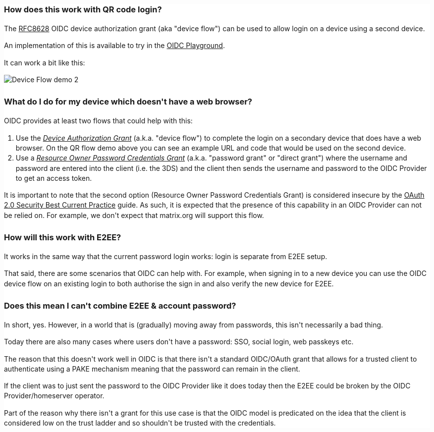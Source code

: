 ### How does this work with QR code login?

The [RFC8628](https://datatracker.ietf.org/doc/html/rfc8628) OIDC device authorization grant (aka "device flow") can be used to allow login on a device using a second device.

An implementation of this is available to try in the [OIDC Playground](https://github.com/vector-im/oidc-playground).

It can work a bit like this:

![Device Flow demo 2](https://user-images.githubusercontent.com/6955675/180743561-e2e158cd-2caf-4e43-9eed-9e86da84597c.gif)

### What do I do for my device which doesn't have a web browser?

OIDC provides at least two flows that could help with this:

1. Use the [*Device Authorization Grant*](https://oauth.net/2/device-flow) (a.k.a. "device flow") to complete the login on a secondary device that does have a web browser. On the QR flow demo above you can see an example URL and code that would be used on the second device.
2. Use a [*Resource Owner Password Credentials Grant*](https://oauth.net/2/grant-types/password/) (a.k.a. "password grant" or "direct grant") where the username and password are entered into the client (i.e. the 3DS) and the client then sends the username and password to the OIDC Provider to get an access token.

It is important to note that the second option (Resource Owner Password Credentials Grant) is considered insecure by the [OAuth 2.0 Security Best Current Practice](https://datatracker.ietf.org/doc/html/draft-ietf-oauth-security-topics-20#section-2.4) guide. As such, it is expected that the presence of this capability in an OIDC Provider can not be relied on. For example, we don't expect that matrix.org will support this flow.

### How will this work with E2EE?

It works in the same way that the current password login works: login is separate from E2EE setup.

That said, there are some scenarios that OIDC can help with. For example, when signing in to a new device you can use the OIDC device flow on an existing login to both authorise the sign in and also verify the new device for E2EE.

### Does this mean I can't combine E2EE & account password?

In short, yes. However, in a world that is (gradually) moving away from passwords, this isn't necessarily a bad thing.

Today there are also many cases where users don't have a password: SSO, social login, web passkeys etc.

The reason that this doesn't work well in OIDC is that there isn't a standard OIDC/OAuth grant that allows for a trusted client to authenticate using a PAKE mechanism meaning that the password can remain in the client.

If the client was to just sent the password to the OIDC Provider like it does today then the E2EE could be broken by the OIDC Provider/homeserver operator.

Part of the reason why there isn't a grant for this use case is that the OIDC model is predicated on the idea that the client is considered low on the trust ladder and so shouldn't be trusted with the credentials.
